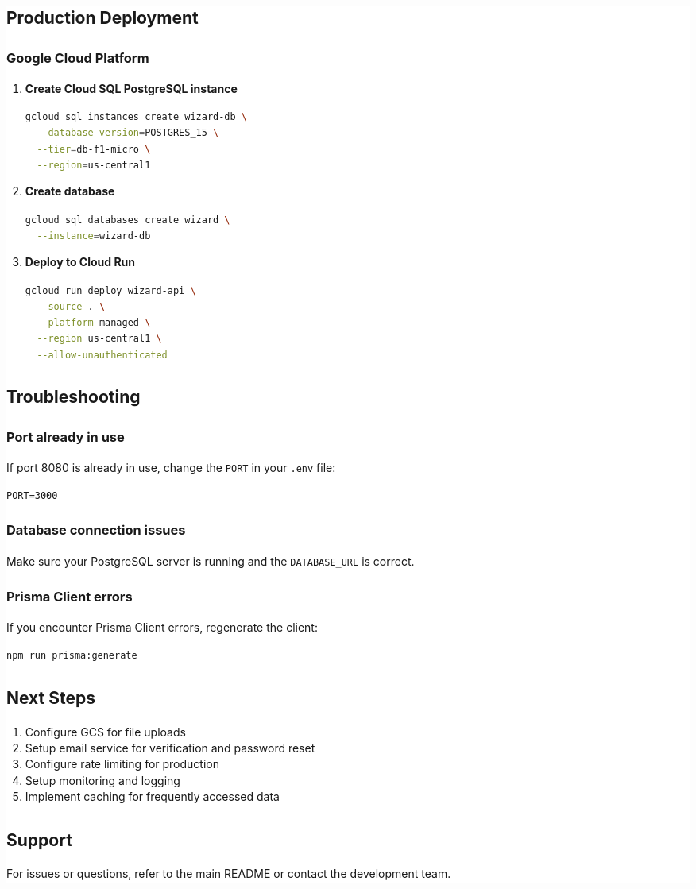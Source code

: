 ## Production Deployment

### Google Cloud Platform

1. **Create Cloud SQL PostgreSQL instance**
   ```bash
   gcloud sql instances create wizard-db \
     --database-version=POSTGRES_15 \
     --tier=db-f1-micro \
     --region=us-central1
   ```

2. **Create database**
   ```bash
   gcloud sql databases create wizard \
     --instance=wizard-db
   ```

3. **Deploy to Cloud Run**
   ```bash
   gcloud run deploy wizard-api \
     --source . \
     --platform managed \
     --region us-central1 \
     --allow-unauthenticated
   ```

## Troubleshooting

### Port already in use

If port 8080 is already in use, change the `PORT` in your `.env` file:

```env
PORT=3000
```

### Database connection issues

Make sure your PostgreSQL server is running and the `DATABASE_URL` is correct.

### Prisma Client errors

If you encounter Prisma Client errors, regenerate the client:

```bash
npm run prisma:generate
```

## Next Steps

1. Configure GCS for file uploads
2. Setup email service for verification and password reset
3. Configure rate limiting for production
4. Setup monitoring and logging
5. Implement caching for frequently accessed data

## Support

For issues or questions, refer to the main README or contact the development team.


